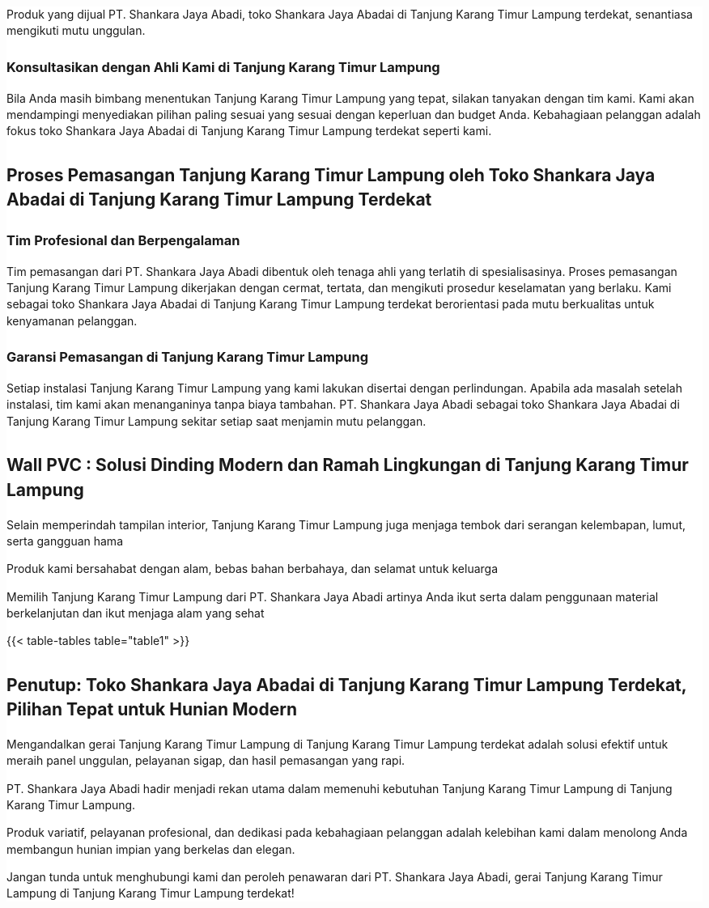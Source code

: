 Produk yang dijual PT. Shankara Jaya Abadi, toko Shankara Jaya Abadai di Tanjung Karang Timur Lampung terdekat, senantiasa mengikuti mutu unggulan.

### Konsultasikan dengan Ahli Kami di Tanjung Karang Timur Lampung

Bila Anda masih bimbang menentukan Tanjung Karang Timur Lampung yang tepat, silakan tanyakan dengan tim kami. Kami akan mendampingi menyediakan pilihan paling sesuai yang sesuai dengan keperluan dan budget Anda. Kebahagiaan pelanggan adalah fokus toko Shankara Jaya Abadai di Tanjung Karang Timur Lampung terdekat seperti kami.

## Proses Pemasangan Tanjung Karang Timur Lampung oleh Toko Shankara Jaya Abadai di Tanjung Karang Timur Lampung Terdekat

### Tim Profesional dan Berpengalaman

Tim pemasangan dari PT. Shankara Jaya Abadi dibentuk oleh tenaga ahli yang terlatih di spesialisasinya. Proses pemasangan Tanjung Karang Timur Lampung dikerjakan dengan cermat, tertata, dan mengikuti prosedur keselamatan yang berlaku. Kami sebagai toko Shankara Jaya Abadai di Tanjung Karang Timur Lampung terdekat berorientasi pada mutu berkualitas untuk kenyamanan pelanggan.

### Garansi Pemasangan di Tanjung Karang Timur Lampung

Setiap instalasi Tanjung Karang Timur Lampung yang kami lakukan disertai dengan perlindungan. Apabila ada masalah setelah instalasi, tim kami akan menanganinya tanpa biaya tambahan. PT. Shankara Jaya Abadi sebagai toko Shankara Jaya Abadai di Tanjung Karang Timur Lampung sekitar setiap saat menjamin mutu pelanggan.

##  Wall PVC : Solusi Dinding Modern dan Ramah Lingkungan di Tanjung Karang Timur Lampung

Selain memperindah tampilan interior, Tanjung Karang Timur Lampung juga menjaga tembok dari serangan kelembapan, lumut, serta gangguan hama

Produk kami bersahabat dengan alam, bebas bahan berbahaya, dan selamat untuk keluarga

Memilih Tanjung Karang Timur Lampung dari PT. Shankara Jaya Abadi artinya Anda ikut serta dalam penggunaan material berkelanjutan dan ikut menjaga alam yang sehat

{{< table-tables table="table1" >}}

## Penutup: Toko Shankara Jaya Abadai di Tanjung Karang Timur Lampung Terdekat, Pilihan Tepat untuk Hunian Modern

Mengandalkan gerai Tanjung Karang Timur Lampung di Tanjung Karang Timur Lampung terdekat adalah solusi efektif untuk meraih panel unggulan, pelayanan sigap, dan hasil pemasangan yang rapi.

PT. Shankara Jaya Abadi hadir menjadi rekan utama dalam memenuhi kebutuhan Tanjung Karang Timur Lampung di Tanjung Karang Timur Lampung.

Produk variatif, pelayanan profesional, dan dedikasi pada kebahagiaan pelanggan adalah kelebihan kami dalam menolong Anda membangun hunian impian yang berkelas dan elegan.

Jangan tunda untuk menghubungi kami dan peroleh penawaran dari PT. Shankara Jaya Abadi, gerai Tanjung Karang Timur Lampung di Tanjung Karang Timur Lampung terdekat!
